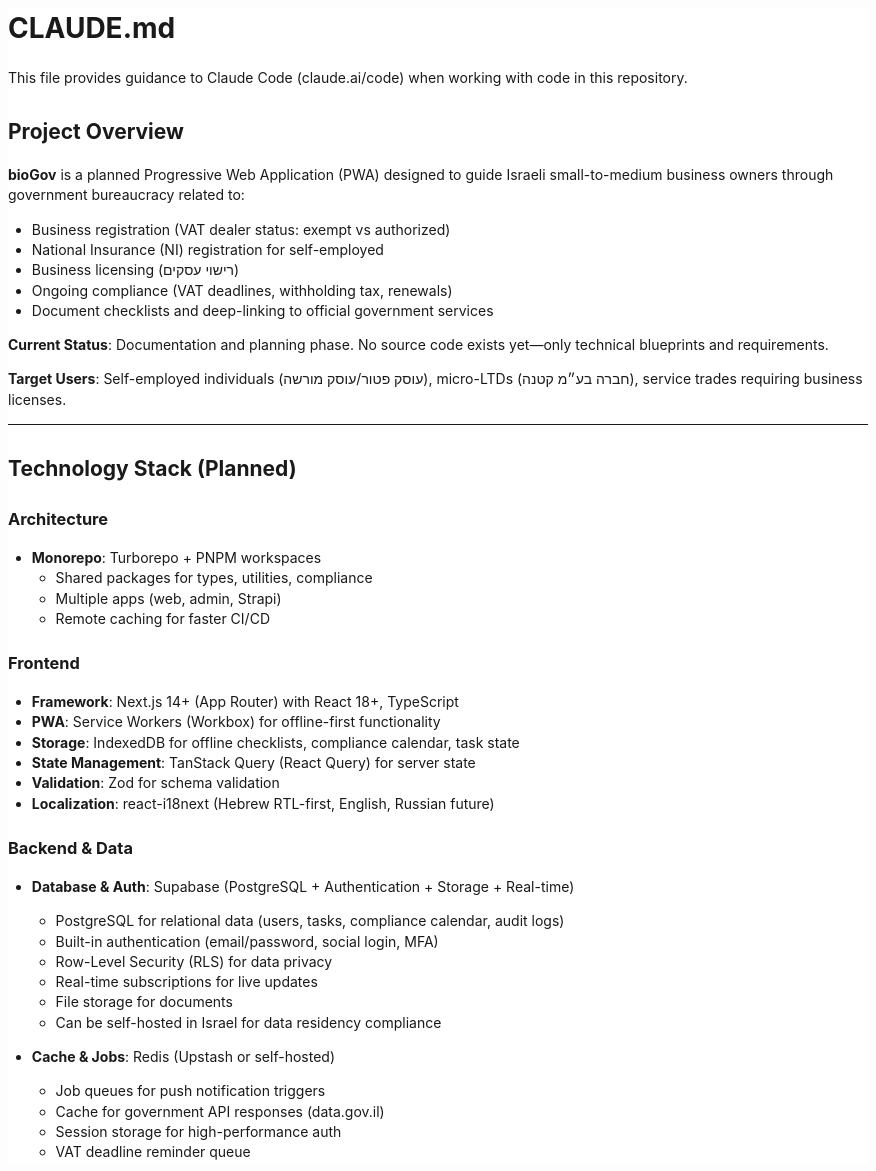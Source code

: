 # CLAUDE.md

This file provides guidance to Claude Code (claude.ai/code) when working with code in this repository.

## Project Overview

**bioGov** is a planned Progressive Web Application (PWA) designed to guide Israeli small-to-medium business owners through government bureaucracy related to:
- Business registration (VAT dealer status: exempt vs authorized)
- National Insurance (NI) registration for self-employed
- Business licensing (רישוי עסקים)
- Ongoing compliance (VAT deadlines, withholding tax, renewals)
- Document checklists and deep-linking to official government services

**Current Status**: Documentation and planning phase. No source code exists yet—only technical blueprints and requirements.

**Target Users**: Self-employed individuals (עוסק פטור/עוסק מורשה), micro-LTDs (חברה בע״מ קטנה), service trades requiring business licenses.

---

## Technology Stack (Planned)

### Architecture
- **Monorepo**: Turborepo + PNPM workspaces
  - Shared packages for types, utilities, compliance
  - Multiple apps (web, admin, Strapi)
  - Remote caching for faster CI/CD

### Frontend
- **Framework**: Next.js 14+ (App Router) with React 18+, TypeScript
- **PWA**: Service Workers (Workbox) for offline-first functionality
- **Storage**: IndexedDB for offline checklists, compliance calendar, task state
- **State Management**: TanStack Query (React Query) for server state
- **Validation**: Zod for schema validation
- **Localization**: react-i18next (Hebrew RTL-first, English, Russian future)

### Backend & Data
- **Database & Auth**: Supabase (PostgreSQL + Authentication + Storage + Real-time)
  - PostgreSQL for relational data (users, tasks, compliance calendar, audit logs)
  - Built-in authentication (email/password, social login, MFA)
  - Row-Level Security (RLS) for data privacy
  - Real-time subscriptions for live updates
  - File storage for documents
  - Can be self-hosted in Israel for data residency compliance

- **Cache & Jobs**: Redis (Upstash or self-hosted)
  - Job queues for push notification triggers
  - Cache for government API responses (data.gov.il)
  - Session storage for high-performance auth
  - VAT deadline reminder queue
